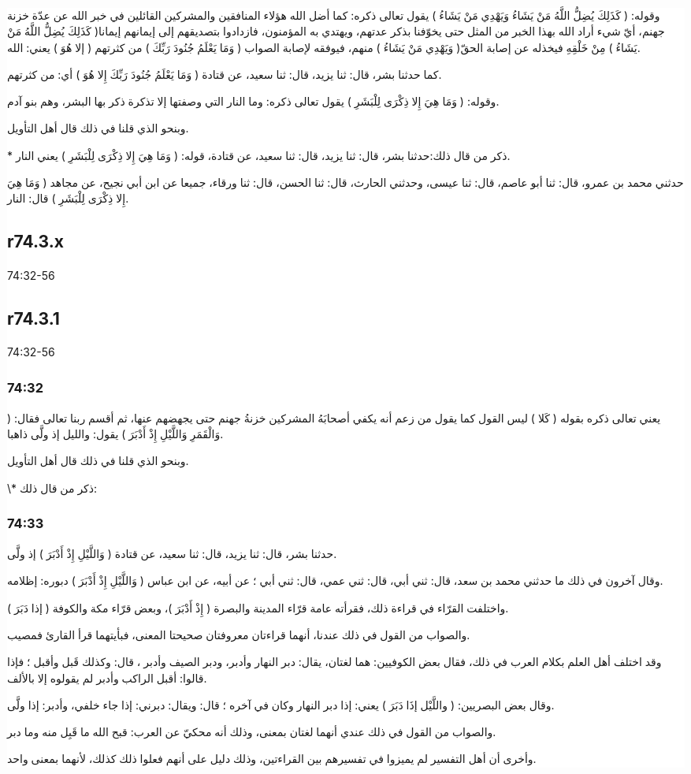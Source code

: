 وقوله: ( كَذَلِكَ يُضِلُّ اللَّهُ مَنْ يَشَاءُ وَيَهْدِي مَنْ يَشَاءُ ) يقول تعالى ذكره: كما أضل الله هؤلاء المنافقين والمشركين القائلين في خبر الله عن عدّة خزنة جهنم، أيّ شيء أراد الله بهذا الخبر من المثل حتى يخوّفنا بذكر عدتهم، ويهتدي به المؤمنون، فازدادوا بتصديقهم إلى إيمانهم إيمانا( كَذَلِكَ يُضِلُّ اللَّهُ مَنْ يَشَاءُ ) مِنْ خَلْقِهِ فيخذله عن إصابة الحقّ( وَيَهْدِي مَنْ يَشَاءُ ) منهم، فيوفقه لإصابة الصواب ( وَمَا يَعْلَمُ جُنُودَ رَبِّكَ ) من كثرتهم ( إلا هُوَ ) يعني: الله.

كما حدثنا بشر، قال: ثنا يزيد، قال: ثنا سعيد، عن قتادة ( وَمَا يَعْلَمُ جُنُودَ رَبِّكَ إِلا هُوَ ) أي: من كثرتهم.

وقوله: ( وَمَا هِيَ إِلا ذِكْرَى لِلْبَشَرِ ) يقول تعالى ذكره: وما النار التي وصفتها إلا تذكرة ذكر بها البشر، وهم بنو آدم.

وبنحو الذي قلنا في ذلك قال أهل التأويل.

\* ذكر من قال ذلك:حدثنا بشر، قال: ثنا يزيد، قال: ثنا سعيد، عن قتادة، قوله: ( وَمَا هِيَ إِلا ذِكْرَى لِلْبَشَرِ ) يعني النار.

حدثني محمد بن عمرو، قال: ثنا أبو عاصم، قال: ثنا عيسى، وحدثني الحارث، قال: ثنا الحسن، قال: ثنا ورقاء، جميعا عن ابن أبي نجيح، عن مجاهد ( وَمَا هِيَ إِلا ذِكْرَى لِلْبَشَرِ ) قال: النار.

## r74.3.x
74:32-56
## r74.3.1
74:32-56
### 74:32
يعني تعالى ذكره بقوله ( كَلا ) ليس القول كما يقول من زعم أنه يكفي أصحابَهُ المشركين خزنةُ جهنم حتى يجهضهم عنها، ثم أقسم ربنا تعالى فقال: ( وَالْقَمَرِ وَاللَّيْلِ إِذْ أَدْبَرَ ) يقول: والليل إذ ولَّى ذاهبا.

وبنحو الذي قلنا في ذلك قال أهل التأويل.

\\* ذكر من قال ذلك:

### 74:33
حدثنا بشر، قال: ثنا يزيد، قال: ثنا سعيد، عن قتادة ( وَاللَّيْلِ إِذْ أَدْبَرَ ) إذ ولَّى.

وقال آخرون في ذلك ما حدثني محمد بن سعد، قال: ثني أبي، قال: ثني عمي، قال: ثني أبي ؛ عن أبيه، عن ابن عباس ( وَاللَّيْلِ إِذْ أَدْبَرَ ) دبوره: إظلامه.

واختلفت القرّاء في قراءة ذلك، فقرأته عامة قرّاء المدينة والبصرة ( إِذْ أَدْبَرَ )، وبعض قرّاء مكة والكوفة ( إذا دَبَرَ ).

والصواب من القول في ذلك عندنا، أنهما قراءتان معروفتان صحيحتا المعنى، فبأيتهما قرأ القارئ فمصيب.

وقد اختلف أهل العلم بكلام العرب في ذلك، فقال بعض الكوفيين: هما لغتان، يقال: دبر النهار وأدبر، ودبر الصيف وأدبر ، قال: وكذلك قَبل وأقبل ؛ فإذا قالوا: أقبل الراكب وأدبر لم يقولوه إلا بالألف.

وقال بعض البصريين: ( واللَّيْل إذَا دَبَرَ ) يعني: إذا دبر النهار وكان في آخره ؛ قال: ويقال: دبرني: إذا جاء خلفي، وأدبر: إذا ولَّى.

والصواب من القول في ذلك عندي أنهما لغتان بمعنى، وذلك أنه محكيّ عن العرب: قبح الله ما قَبِل منه وما دبر.

وأخرى أن أهل التفسير لم يميزوا في تفسيرهم بين القراءتين، وذلك دليل على أنهم فعلوا ذلك كذلك، لأنهما بمعنى واحد.
